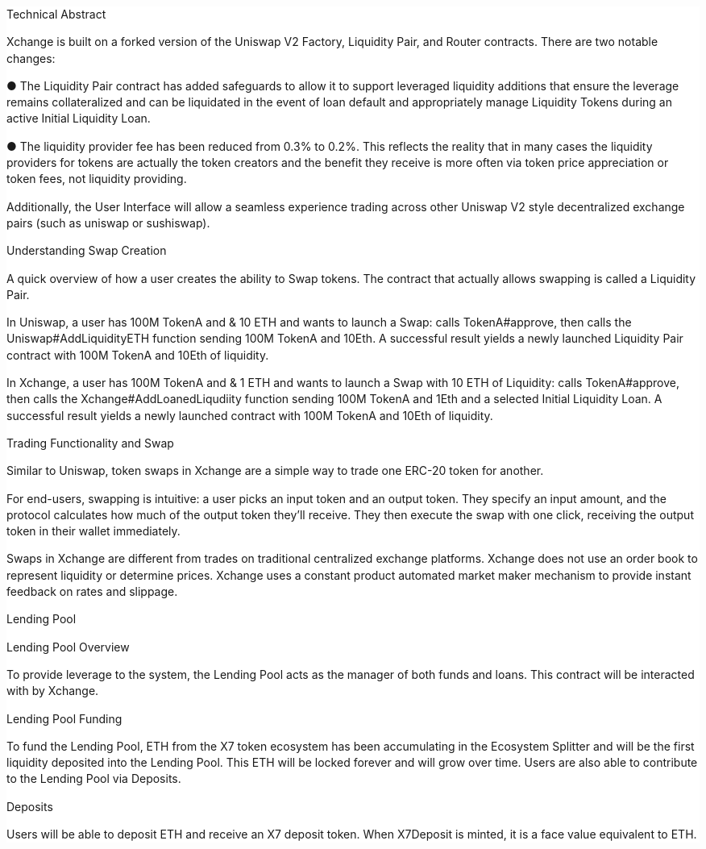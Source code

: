 Technical Abstract

Xchange is built on a forked version of the Uniswap V2 Factory, Liquidity Pair, and Router contracts. There are two notable changes:

● The Liquidity Pair contract has added safeguards to allow it to support leveraged liquidity additions that ensure the leverage remains collateralized and can be liquidated in the event of loan default and appropriately manage Liquidity Tokens during an active Initial Liquidity Loan.

● The liquidity provider fee has been reduced from 0.3% to 0.2%. This reflects the reality that in many cases the liquidity providers for tokens are actually the token creators and the benefit they receive is more often via token price appreciation or token fees, not liquidity providing.

Additionally, the User Interface will allow a seamless experience trading across other Uniswap V2 style decentralized exchange pairs (such as uniswap or sushiswap).

Understanding Swap Creation

A quick overview of how a user creates the ability to Swap tokens. The contract that actually allows swapping is called a Liquidity Pair.

In Uniswap, a user has 100M TokenA and & 10 ETH and wants to launch a Swap: calls TokenA#approve, then calls the Uniswap#AddLiquidityETH function sending 100M TokenA and 10Eth. A successful result yields a newly launched Liquidity Pair contract with 100M TokenA and 10Eth of liquidity.

In Xchange, a user has 100M TokenA and & 1 ETH and wants to launch a Swap with 10 ETH of Liquidity: calls TokenA#approve, then calls the Xchange#AddLoanedLiqudiity function sending 100M TokenA and 1Eth and a selected Initial Liquidity Loan. A successful result yields a newly launched contract with 100M TokenA and 10Eth of liquidity.

Trading Functionality and Swap

Similar to Uniswap, token swaps in Xchange are a simple way to trade one ERC-20 token for another.

For end-users, swapping is intuitive: a user picks an input token and an output token. They specify an input amount, and the protocol calculates how much of the output token they’ll receive. They then execute the swap with one click, receiving the output token in their wallet immediately.

Swaps in Xchange are different from trades on traditional centralized exchange platforms. Xchange does not use an order book to represent liquidity or determine prices. Xchange uses a constant product automated market maker mechanism to provide instant feedback on rates and slippage.

Lending Pool

Lending Pool Overview

To provide leverage to the system, the Lending Pool acts as the manager of both funds and loans. This contract will be interacted with by Xchange.

Lending Pool Funding

To fund the Lending Pool, ETH from the X7 token ecosystem has been accumulating in the Ecosystem Splitter and will be the first liquidity deposited into the Lending Pool. This ETH will be locked forever and will grow over time. Users are also able to contribute to the Lending Pool via Deposits.

Deposits

Users will be able to deposit ETH and receive an X7 deposit token. When X7Deposit is minted, it is a face value equivalent to ETH.
